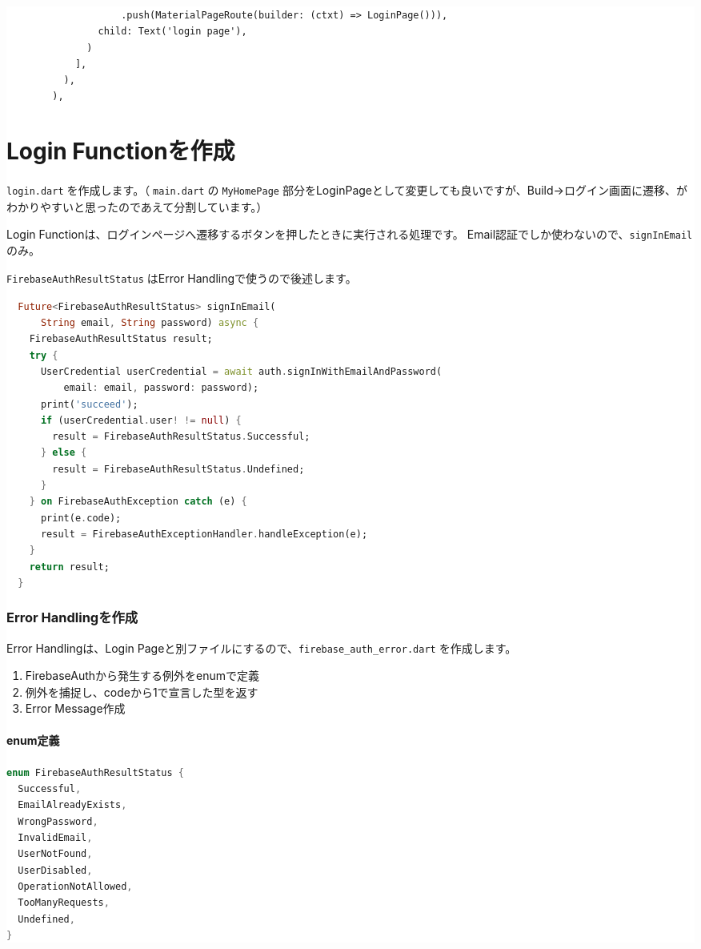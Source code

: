 ```dart: main.dart
                    .push(MaterialPageRoute(builder: (ctxt) => LoginPage())),
                child: Text('login page'),
              )
            ],
          ),
        ),
```


# Login Functionを作成
`login.dart` を作成します。（ `main.dart` の `MyHomePage` 部分をLoginPageとして変更しても良いですが、Build→ログイン画面に遷移、がわかりやすいと思ったのであえて分割しています。）

Login Functionは、ログインページへ遷移するボタンを押したときに実行される処理です。
Email認証でしか使わないので、`signInEmail` のみ。

`FirebaseAuthResultStatus` はError Handlingで使うので後述します。

```dart:login.dart
  Future<FirebaseAuthResultStatus> signInEmail(
      String email, String password) async {
    FirebaseAuthResultStatus result;
    try {
      UserCredential userCredential = await auth.signInWithEmailAndPassword(
          email: email, password: password);
      print('succeed');
      if (userCredential.user! != null) {
        result = FirebaseAuthResultStatus.Successful;
      } else {
        result = FirebaseAuthResultStatus.Undefined;
      }
    } on FirebaseAuthException catch (e) {
      print(e.code);
      result = FirebaseAuthExceptionHandler.handleException(e);
    }
    return result;
  }
```

### Error Handlingを作成
Error Handlingは、Login Pageと別ファイルにするので、`firebase_auth_error.dart` を作成します。

1. FirebaseAuthから発生する例外をenumで定義
2. 例外を捕捉し、codeから1で宣言した型を返す
3. Error Message作成

#### enum定義
```dart:firebase_auth_error.dart
enum FirebaseAuthResultStatus {
  Successful,
  EmailAlreadyExists,
  WrongPassword,
  InvalidEmail,
  UserNotFound,
  UserDisabled,
  OperationNotAllowed,
  TooManyRequests,
  Undefined,
}
```
